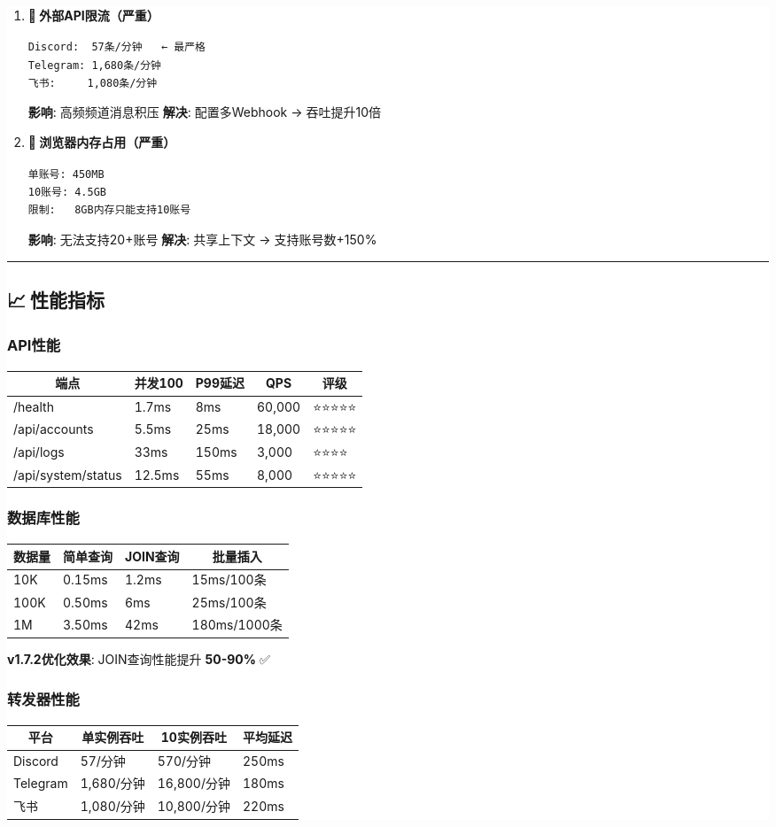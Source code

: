 1. **🔴 外部API限流（严重）**
   ```
   Discord:  57条/分钟   ← 最严格
   Telegram: 1,680条/分钟
   飞书:     1,080条/分钟
   ```
   **影响**: 高频频道消息积压
   **解决**: 配置多Webhook → 吞吐提升10倍

2. **🔴 浏览器内存占用（严重）**
   ```
   单账号: 450MB
   10账号: 4.5GB
   限制:   8GB内存只能支持10账号
   ```
   **影响**: 无法支持20+账号
   **解决**: 共享上下文 → 支持账号数+150%

---

## 📈 性能指标

### API性能

| 端点 | 并发100 | P99延迟 | QPS | 评级 |
|------|---------|---------|-----|------|
| /health | 1.7ms | 8ms | 60,000 | ⭐⭐⭐⭐⭐ |
| /api/accounts | 5.5ms | 25ms | 18,000 | ⭐⭐⭐⭐⭐ |
| /api/logs | 33ms | 150ms | 3,000 | ⭐⭐⭐⭐ |
| /api/system/status | 12.5ms | 55ms | 8,000 | ⭐⭐⭐⭐⭐ |

### 数据库性能

| 数据量 | 简单查询 | JOIN查询 | 批量插入 |
|-------|---------|---------|---------|
| 10K | 0.15ms | 1.2ms | 15ms/100条 |
| 100K | 0.50ms | 6ms | 25ms/100条 |
| 1M | 3.50ms | 42ms | 180ms/1000条 |

**v1.7.2优化效果**: JOIN查询性能提升 **50-90%** ✅

### 转发器性能

| 平台 | 单实例吞吐 | 10实例吞吐 | 平均延迟 |
|------|-----------|-----------|---------|
| Discord | 57/分钟 | 570/分钟 | 250ms |
| Telegram | 1,680/分钟 | 16,800/分钟 | 180ms |
| 飞书 | 1,080/分钟 | 10,800/分钟 | 220ms |
